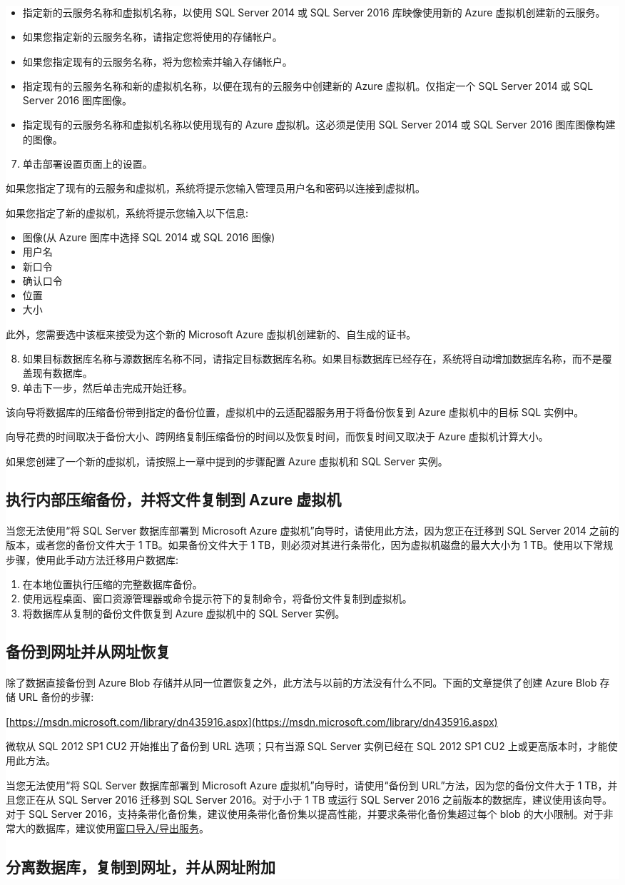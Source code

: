 *   指定新的云服务名称和虚拟机名称，以使用 SQL Server 2014 或 SQL Server 2016 库映像使用新的 Azure 虚拟机创建新的云服务。

*   如果您指定新的云服务名称，请指定您将使用的存储帐户。
*   如果您指定现有的云服务名称，将为您检索并输入存储帐户。

*   指定现有的云服务名称和新的虚拟机名称，以便在现有的云服务中创建新的 Azure 虚拟机。仅指定一个 SQL Server 2014 或 SQL Server 2016 图库图像。
*   指定现有的云服务名称和虚拟机名称以使用现有的 Azure 虚拟机。这必须是使用 SQL Server 2014 或 SQL Server 2016 图库图像构建的图像。

7.  单击部署设置页面上的设置。

如果您指定了现有的云服务和虚拟机，系统将提示您输入管理员用户名和密码以连接到虚拟机。

如果您指定了新的虚拟机，系统将提示您输入以下信息:

*   图像(从 Azure 图库中选择 SQL 2014 或 SQL 2016 图像)
*   用户名
*   新口令
*   确认口令
*   位置
*   大小

此外，您需要选中该框来接受为这个新的 Microsoft Azure 虚拟机创建新的、自生成的证书。

8.  如果目标数据库名称与源数据库名称不同，请指定目标数据库名称。如果目标数据库已经存在，系统将自动增加数据库名称，而不是覆盖现有数据库。
9.  单击下一步，然后单击完成开始迁移。

该向导将数据库的压缩备份带到指定的备份位置，虚拟机中的云适配器服务用于将备份恢复到 Azure 虚拟机中的目标 SQL 实例中。

向导花费的时间取决于备份大小、跨网络复制压缩备份的时间以及恢复时间，而恢复时间又取决于 Azure 虚拟机计算大小。

如果您创建了一个新的虚拟机，请按照上一章中提到的步骤配置 Azure 虚拟机和 SQL Server 实例。

## 执行内部压缩备份，并将文件复制到 Azure 虚拟机

当您无法使用“将 SQL Server 数据库部署到 Microsoft Azure 虚拟机”向导时，请使用此方法，因为您正在迁移到 SQL Server 2014 之前的版本，或者您的备份文件大于 1 TB。如果备份文件大于 1 TB，则必须对其进行条带化，因为虚拟机磁盘的最大大小为 1 TB。使用以下常规步骤，使用此手动方法迁移用户数据库:

1.  在本地位置执行压缩的完整数据库备份。
2.  使用远程桌面、窗口资源管理器或命令提示符下的复制命令，将备份文件复制到虚拟机。
3.  将数据库从复制的备份文件恢复到 Azure 虚拟机中的 SQL Server 实例。

## 备份到网址并从网址恢复

除了数据直接备份到 Azure Blob 存储并从同一位置恢复之外，此方法与以前的方法没有什么不同。下面的文章提供了创建 Azure Blob 存储 URL 备份的步骤:

[https://msdn.microsoft.com/library/dn435916.aspx](https://msdn.microsoft.com/library/dn435916.aspx)

微软从 SQL 2012 SP1 CU2 开始推出了备份到 URL 选项；只有当源 SQL Server 实例已经在 SQL 2012 SP1 CU2 上或更高版本时，才能使用此方法。

当您无法使用“将 SQL Server 数据库部署到 Microsoft Azure 虚拟机”向导时，请使用“备份到 URL”方法，因为您的备份文件大于 1 TB，并且您正在从 SQL Server 2016 迁移到 SQL Server 2016。对于小于 1 TB 或运行 SQL Server 2016 之前版本的数据库，建议使用该向导。对于 SQL Server 2016，支持条带化备份集，建议使用条带化备份集以提高性能，并要求条带化备份集超过每个 blob 的大小限制。对于非常大的数据库，建议使用[窗口导入/导出服务](https://azure.microsoft.com/en-us/documentation/articles/storage-import-export-service/)。

## 分离数据库，复制到网址，并从网址附加
